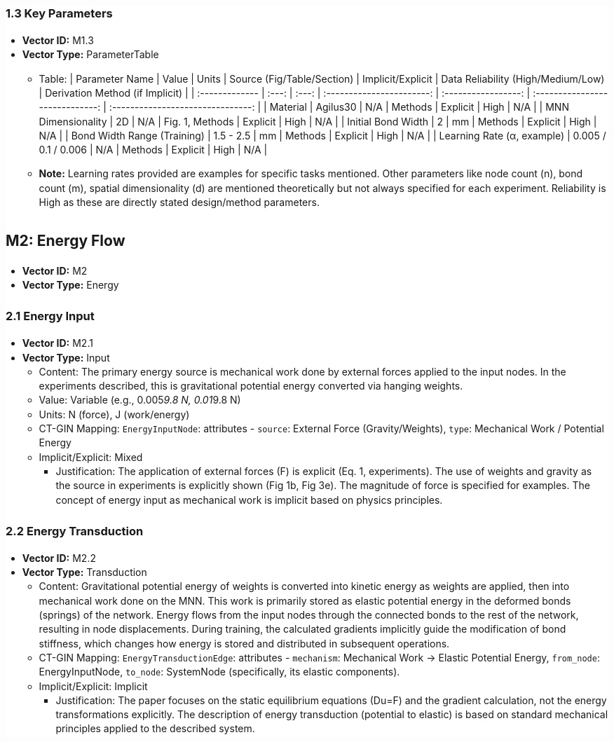 ### **1.3 Key Parameters**

*   **Vector ID:** M1.3
*   **Vector Type:** ParameterTable
    *   Table:
        | Parameter Name | Value | Units | Source (Fig/Table/Section) | Implicit/Explicit | Data Reliability (High/Medium/Low) | Derivation Method (if Implicit) |
        | :------------- | :---: | :---: | :-----------------------: | :-----------------: | :-----------------------------: | :-------------------------------: |
        | Material | Agilus30 | N/A | Methods | Explicit | High | N/A |
        | MNN Dimensionality | 2D | N/A | Fig. 1, Methods | Explicit | High | N/A |
        | Initial Bond Width | 2 | mm | Methods | Explicit | High | N/A |
        | Bond Width Range (Training) | 1.5 - 2.5 | mm | Methods | Explicit | High | N/A |
        | Learning Rate (α, example) | 0.005 / 0.1 / 0.006 | N/A | Methods | Explicit | High | N/A |

    *   **Note:** Learning rates provided are examples for specific tasks mentioned. Other parameters like node count (n), bond count (m), spatial dimensionality (d) are mentioned theoretically but not always specified for each experiment. Reliability is High as these are directly stated design/method parameters.

## M2: Energy Flow
*   **Vector ID:** M2
*   **Vector Type:** Energy

### **2.1 Energy Input**

*   **Vector ID:** M2.1
*   **Vector Type:** Input
    *   Content: The primary energy source is mechanical work done by external forces applied to the input nodes. In the experiments described, this is gravitational potential energy converted via hanging weights.
    *   Value: Variable (e.g., 0.005*9.8 N, 0.01*9.8 N)
    *   Units: N (force), J (work/energy)
    *   CT-GIN Mapping: `EnergyInputNode`: attributes - `source`: External Force (Gravity/Weights), `type`: Mechanical Work / Potential Energy
    *   Implicit/Explicit: Mixed
        *  Justification: The application of external forces (F) is explicit (Eq. 1, experiments). The use of weights and gravity as the source in experiments is explicitly shown (Fig 1b, Fig 3e). The magnitude of force is specified for examples. The concept of energy input as mechanical work is implicit based on physics principles.

### **2.2 Energy Transduction**

*   **Vector ID:** M2.2
*   **Vector Type:** Transduction
    *   Content: Gravitational potential energy of weights is converted into kinetic energy as weights are applied, then into mechanical work done on the MNN. This work is primarily stored as elastic potential energy in the deformed bonds (springs) of the network. Energy flows from the input nodes through the connected bonds to the rest of the network, resulting in node displacements. During training, the calculated gradients implicitly guide the modification of bond stiffness, which changes how energy is stored and distributed in subsequent operations.
    *   CT-GIN Mapping: `EnergyTransductionEdge`: attributes - `mechanism`: Mechanical Work -> Elastic Potential Energy, `from_node`: EnergyInputNode, `to_node`: SystemNode (specifically, its elastic components).
    *   Implicit/Explicit: Implicit
        *  Justification: The paper focuses on the static equilibrium equations (Du=F) and the gradient calculation, not the energy transformations explicitly. The description of energy transduction (potential to elastic) is based on standard mechanical principles applied to the described system.
